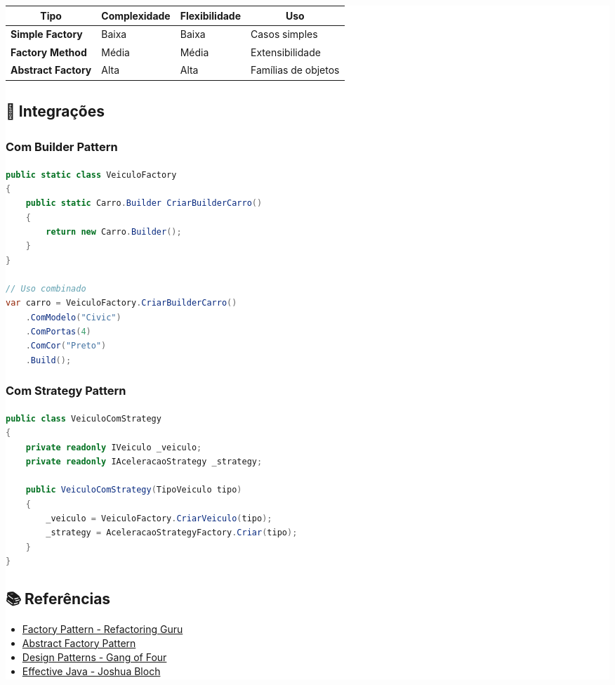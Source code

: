| Tipo | Complexidade | Flexibilidade | Uso |
|------|-------------|---------------|-----|
| **Simple Factory** | Baixa | Baixa | Casos simples |
| **Factory Method** | Média | Média | Extensibilidade |
| **Abstract Factory** | Alta | Alta | Famílias de objetos |

## 🔧 Integrações

### Com Builder Pattern
```csharp
public static class VeiculoFactory
{
    public static Carro.Builder CriarBuilderCarro()
    {
        return new Carro.Builder();
    }
}

// Uso combinado
var carro = VeiculoFactory.CriarBuilderCarro()
    .ComModelo("Civic")
    .ComPortas(4)
    .ComCor("Preto")
    .Build();
```

### Com Strategy Pattern
```csharp
public class VeiculoComStrategy
{
    private readonly IVeiculo _veiculo;
    private readonly IAceleracaoStrategy _strategy;

    public VeiculoComStrategy(TipoVeiculo tipo)
    {
        _veiculo = VeiculoFactory.CriarVeiculo(tipo);
        _strategy = AceleracaoStrategyFactory.Criar(tipo);
    }
}
```

## 📚 Referências

- [Factory Pattern - Refactoring Guru](https://refactoring.guru/design-patterns/factory-method)
- [Abstract Factory Pattern](https://refactoring.guru/design-patterns/abstract-factory)
- [Design Patterns - Gang of Four](https://en.wikipedia.org/wiki/Design_Patterns)
- [Effective Java - Joshua Bloch](https://www.oracle.com/java/technologies/javase/effectivejava.html)
